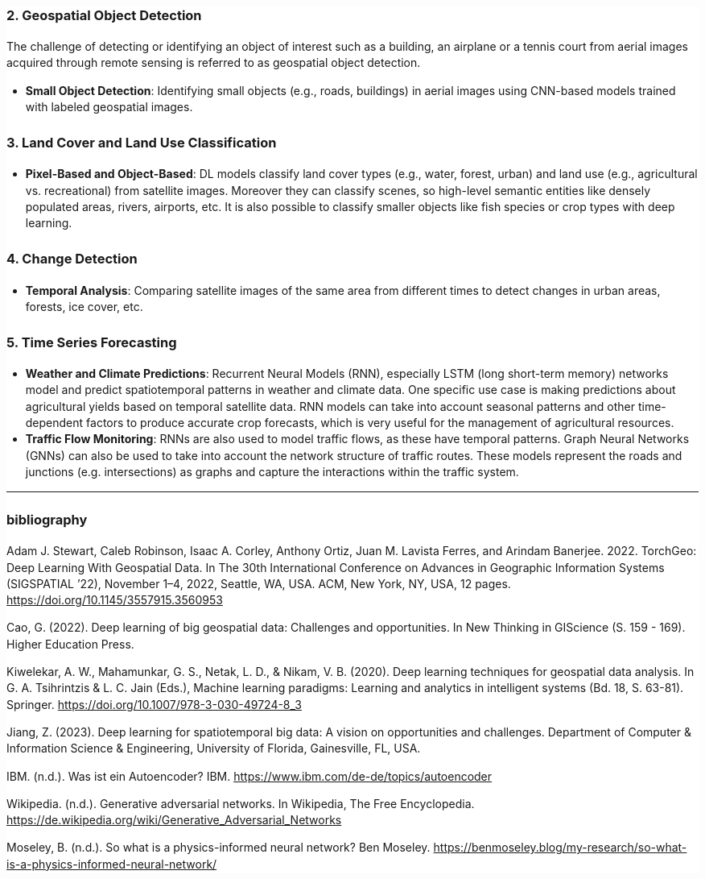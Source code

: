 ### 2. Geospatial Object Detection
The challenge of detecting or identifying an object of interest such as a building, an airplane or a tennis court from aerial images acquired through remote sensing is referred to as geospatial object detection.
- **Small Object Detection**: Identifying small objects (e.g., roads, buildings) in aerial images using CNN-based models trained with labeled geospatial images.

### 3. Land Cover and Land Use Classification
- **Pixel-Based and Object-Based**: DL models classify land cover types (e.g., water, forest, urban) and land use (e.g., agricultural vs. recreational) from satellite images. Moreover they can classify scenes, so high-level semantic entities like densely populated areas, rivers, airports, etc. It is also possible to classify smaller objects like fish species or crop types with deep learning.

### 4. Change Detection
- **Temporal Analysis**: Comparing satellite images of the same area from different times to detect changes in urban areas, forests, ice cover, etc.

### 5. Time Series Forecasting
- **Weather and Climate Predictions**: Recurrent Neural Models (RNN), especially LSTM (long short-term memory) networks model and predict spatiotemporal patterns in weather and climate data. One specific use case is making predictions about agricultural yields based on temporal satellite data. RNN models can take into account seasonal patterns and other time-dependent factors to produce accurate crop forecasts, which is very useful for the management of agricultural resources. 
- **Traffic Flow Monitoring**: RNNs are also used to model traffic flows, as these have temporal patterns. Graph Neural Networks (GNNs) can also be used to take into account the network structure of traffic routes. These models represent the roads and junctions (e.g. intersections) as graphs and capture the interactions within the traffic system.
---
### bibliography

Adam J. Stewart, Caleb Robinson, Isaac A. Corley, Anthony Ortiz, Juan M. Lavista Ferres, and Arindam Banerjee. 2022. TorchGeo: Deep Learning With Geospatial Data. In The 30th International Conference on Advances in Geographic Information Systems (SIGSPATIAL ’22), November 1–4, 2022, Seattle, WA, USA. ACM, New York, NY, USA, 12 pages. https://doi.org/10.1145/3557915.3560953

Cao, G. (2022). Deep learning of big geospatial data: Challenges and opportunities. In New Thinking in GIScience (S. 159 - 169). Higher Education Press.

Kiwelekar, A. W., Mahamunkar, G. S., Netak, L. D., & Nikam, V. B. (2020). Deep learning techniques for geospatial data analysis. In G. A. Tsihrintzis & L. C. Jain (Eds.), Machine learning paradigms: Learning and analytics in intelligent systems (Bd. 18, S. 63-81). Springer. https://doi.org/10.1007/978-3-030-49724-8_3

Jiang, Z. (2023). Deep learning for spatiotemporal big data: A vision on opportunities and challenges. Department of Computer & Information Science & Engineering, University of Florida, Gainesville, FL, USA.

IBM. (n.d.). Was ist ein Autoencoder? IBM. https://www.ibm.com/de-de/topics/autoencoder

Wikipedia. (n.d.). Generative adversarial networks. In Wikipedia, The Free Encyclopedia. https://de.wikipedia.org/wiki/Generative_Adversarial_Networks

Moseley, B. (n.d.). So what is a physics-informed neural network? Ben Moseley. https://benmoseley.blog/my-research/so-what-is-a-physics-informed-neural-network/
